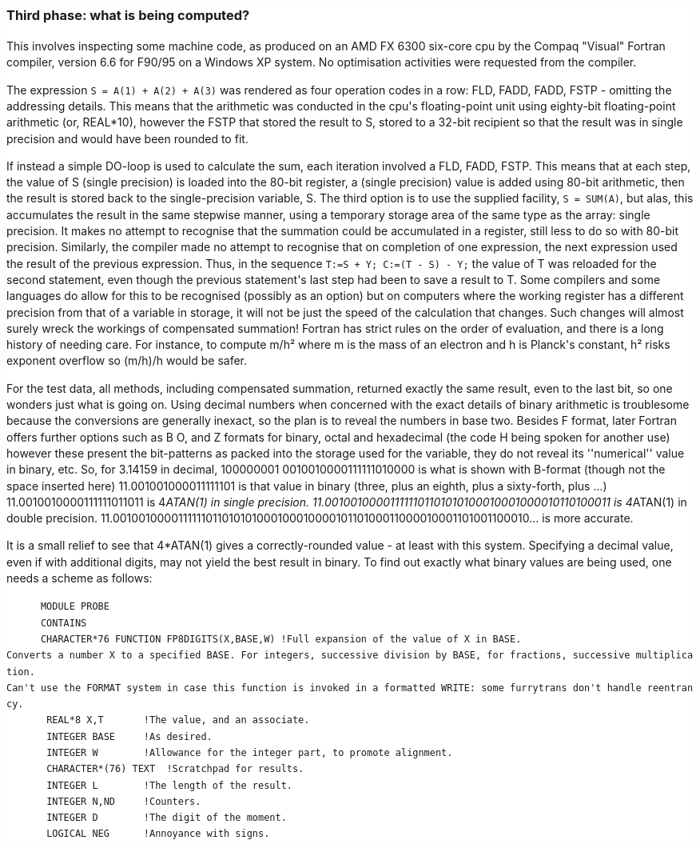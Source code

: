 
### Third phase: what is being computed?

This involves inspecting some machine code, as produced on an AMD FX 6300 six-core cpu by the Compaq "Visual" Fortran compiler, version 6.6 for F90/95 on a Windows XP system. No optimisation activities were requested from the compiler.

The expression <code>S = A(1) + A(2) + A(3)</code> was rendered as four operation codes in a row: FLD, FADD, FADD, FSTP - omitting the addressing details. This means that the arithmetic was conducted in the cpu's floating-point unit using eighty-bit floating-point arithmetic (or, REAL*10), however the FSTP that stored the result to S, stored to a 32-bit recipient so that the result was in single precision and would have been rounded to fit.

If instead a simple DO-loop is used to calculate the sum, each iteration involved a FLD, FADD, FSTP. This means that at each step, the value of S (single precision) is loaded into the 80-bit register, a (single precision) value is added using 80-bit arithmetic, then the result is stored back to the single-precision variable, S. The third option is to use the supplied facility, <code>S = SUM(A)</code>, but alas, this accumulates the result in the same stepwise manner, using a temporary storage area of the same type as the array: single precision. It makes no attempt to recognise that the summation could be accumulated in a register, still less to do so with 80-bit precision. Similarly, the compiler made no attempt to recognise that on completion of one expression, the next expression used the result of the previous expression. Thus, in the sequence <code>T:=S + Y; C:=(T - S) - Y;</code> the value of T was reloaded for the second statement, even though the previous statement's last step had been to save a result to T. Some compilers and some languages do allow for this to be recognised (possibly as an option) but on computers where the working register has a different precision from that of a variable in storage, it will not be just the speed of the calculation that changes. Such changes will almost surely wreck the workings of compensated summation! Fortran has strict rules on the order of evaluation, and there is a long history of needing care. For instance, to compute m/h² where m is the mass of an electron and h is Planck's constant, h² risks exponent overflow so (m/h)/h would be safer.

For the test data, all methods, including compensated summation, returned exactly the same result, even to the last bit, so one wonders just what is going on. Using decimal numbers when concerned with the exact details of binary arithmetic is troublesome because the conversions are generally inexact, so the plan is to reveal the numbers in base two. Besides F format, later Fortran offers further options such as B O, and Z formats for binary, octal and hexadecimal (the code H being spoken for another use) however these present the bit-patterns as packed into the storage used for the variable, they do not reveal its ''numerical'' value in binary, etc. So, for 3.14159 in decimal,
 100000001 0010010000111111010000 is what is shown with B-format (though not the space inserted here)
        11.001001000011111101           is that value in binary (three, plus an eighth, plus a sixty-forth, plus ...)
        11.0010010000111111011011       is 4*ATAN(1) in single precision.
        11.001001000011111101101010100010001000010110100011  is 4*ATAN(1) in double precision.
        11.001001000011111101101010100010001000010110100011000010001101001100010... is more accurate.

It is a small relief to see that 4*ATAN(1) gives a correctly-rounded value - at least with this system. Specifying a decimal value, even if with additional digits, may not yield the best result in binary. To find out exactly what binary values are being used, one needs a scheme as follows:

```Fortran
      MODULE PROBE
      CONTAINS
      CHARACTER*76 FUNCTION FP8DIGITS(X,BASE,W)	!Full expansion of the value of X in BASE.
Converts a number X to a specified BASE. For integers, successive division by BASE, for fractions, successive multiplication.
Can't use the FORMAT system in case this function is invoked in a formatted WRITE: some furrytrans don't handle reentrancy.
       REAL*8 X,T		!The value, and an associate.
       INTEGER BASE		!As desired.
       INTEGER W		!Allowance for the integer part, to promote alignment.
       CHARACTER*(76) TEXT	!Scratchpad for results.
       INTEGER L		!The length of the result.
       INTEGER N,ND		!Counters.
       INTEGER D		!The digit of the moment.
       LOGICAL NEG		!Annoyance with signs.
```
